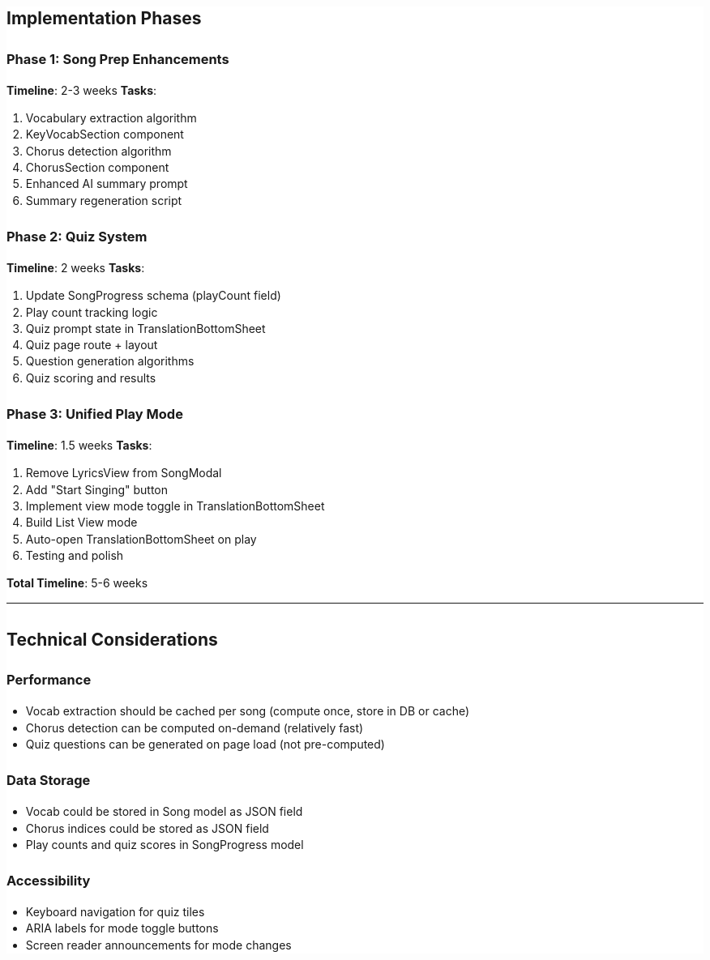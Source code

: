 
## Implementation Phases

### Phase 1: Song Prep Enhancements
**Timeline**: 2-3 weeks
**Tasks**:
1. Vocabulary extraction algorithm
2. KeyVocabSection component
3. Chorus detection algorithm
4. ChorusSection component
5. Enhanced AI summary prompt
6. Summary regeneration script

### Phase 2: Quiz System
**Timeline**: 2 weeks
**Tasks**:
1. Update SongProgress schema (playCount field)
2. Play count tracking logic
3. Quiz prompt state in TranslationBottomSheet
4. Quiz page route + layout
5. Question generation algorithms
6. Quiz scoring and results

### Phase 3: Unified Play Mode
**Timeline**: 1.5 weeks
**Tasks**:
1. Remove LyricsView from SongModal
2. Add "Start Singing" button
3. Implement view mode toggle in TranslationBottomSheet
4. Build List View mode
5. Auto-open TranslationBottomSheet on play
6. Testing and polish

**Total Timeline**: 5-6 weeks

---

## Technical Considerations

### Performance
- Vocab extraction should be cached per song (compute once, store in DB or cache)
- Chorus detection can be computed on-demand (relatively fast)
- Quiz questions can be generated on page load (not pre-computed)

### Data Storage
- Vocab could be stored in Song model as JSON field
- Chorus indices could be stored as JSON field
- Play counts and quiz scores in SongProgress model

### Accessibility
- Keyboard navigation for quiz tiles
- ARIA labels for mode toggle buttons
- Screen reader announcements for mode changes
